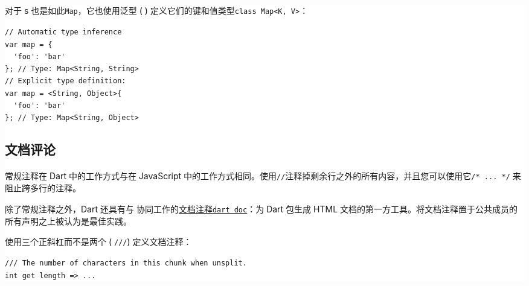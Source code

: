 对于 s 也是如此`Map`，它也使用泛型 ( ) 定义它们的键和值类型`class Map<K, V>`：

```
// Automatic type inference
var map = {
  'foo': 'bar'
}; // Type: Map<String, String>
// Explicit type definition:
var map = <String, Object>{
  'foo': 'bar'
}; // Type: Map<String, Object>
```

## 文档评论

常规注释在 Dart 中的工作方式与在 JavaScript 中的工作方式相同。使用`//`注释掉剩余行之外的所有内容，并且您可以使用它`/* ... */` 来阻止跨多行的注释。

除了常规注释之外，Dart 还具有与 协同工作的[文档注释](https://dart.cn/effective-dart/documentation#doc-comments)[`dart doc`](https://dart.cn/tools/dart-doc)：为 Dart 包生成 HTML 文档的第一方工具。将文档注释置于公共成员的所有声明之上被认为是最佳实践。

使用三个正斜杠而不是两个 ( `///`) 定义文档注释：

```
/// The number of characters in this chunk when unsplit.
int get length => ...
```
